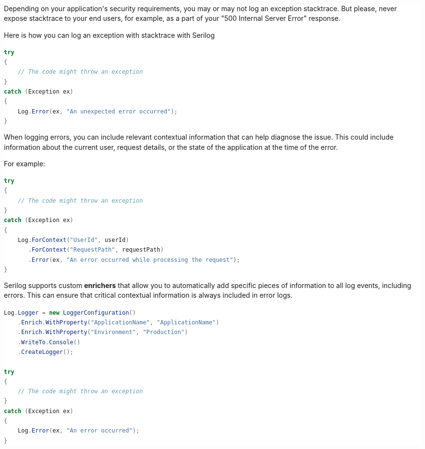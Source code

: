 Depending on your application's security requirements, you may or may not log an exception stacktrace. But please, never expose stacktrace to your end users, for example, as a part of your "500 Internal Server Error" response.

Here is how you can log an exception with stacktrace with Serilog

```csharp
try
{
    // The code might throw an exception
}
catch (Exception ex)
{
    Log.Error(ex, "An unexpected error occurred");
}
```

When logging errors, you can include relevant contextual information that can help diagnose the issue. This could include information about the current user, request details, or the state of the application at the time of the error.

For example:

```csharp
try
{
    // The code might throw an exception
}
catch (Exception ex)
{
    Log.ForContext("UserId", userId)
       .ForContext("RequestPath", requestPath)
       .Error(ex, "An error occurred while processing the request");
}
```

Serilog supports custom **enrichers** that allow you to automatically add specific pieces of information to all log events, including errors. This can ensure that critical contextual information is always included in error logs.

```csharp
Log.Logger = new LoggerConfiguration()
    .Enrich.WithProperty("ApplicationName", "ApplicationName")
    .Enrich.WithProperty("Environment", "Production")
    .WriteTo.Console()
    .CreateLogger();

try
{
    // The code might throw an exception
}
catch (Exception ex)
{
    Log.Error(ex, "An error occurred");
}
```
